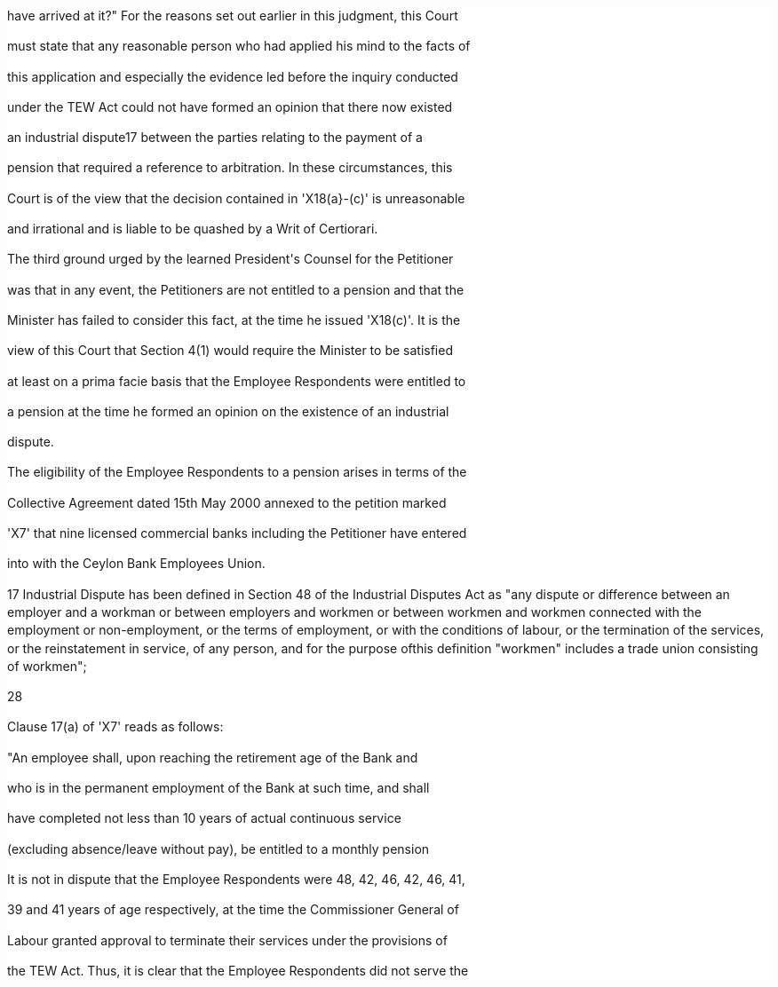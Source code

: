 have arrived at it?" For the reasons set out earlier in this judgment, this Court

must state that any reasonable person who had applied his mind to the facts of

this application and especially the evidence led before the inquiry conducted

under the TEW Act could not have formed an opinion that there now existed

an industrial dispute17 between the parties relating to the payment of a

pension that required a reference to arbitration. In these circumstances, this

Court is of the view that the decision contained in 'X18(a}-(c)' is unreasonable

and irrational and is liable to be quashed by a Writ of Certiorari.

The third ground urged by the learned President's Counsel for the Petitioner

was that in any event, the Petitioners are not entitled to a pension and that the

Minister has failed to consider this fact, at the time he issued 'X18(c)'. It is the

view of this Court that Section 4(1) would require the Minister to be satisfied

at least on a prima facie basis that the Employee Respondents were entitled to

a pension at the time he formed an opinion on the existence of an industrial

dispute.

The eligibility of the Employee Respondents to a pension arises in terms of the

Collective Agreement dated 15th May 2000 annexed to the petition marked

'X7' that nine licensed commercial banks including the Petitioner have entered

into with the Ceylon Bank Employees Union.

17 Industrial Dispute has been defined in Section 48 of the Industrial Disputes Act as "any dispute or difference between an employer and a workman or between employers and workmen or between workmen and workmen connected with the employment or non-employment, or the terms of employment, or with the conditions of labour, or the termination of the services, or the reinstatement in service, of any person, and for the purpose ofthis definition "workmen" includes a trade union consisting of workmen";

28

Clause 17(a) of 'X7' reads as follows:

"An employee shall, upon reaching the retirement age of the Bank and

who is in the permanent employment of the Bank at such time, and shall

have completed not less than 10 years of actual continuous service

(excluding absence/leave without pay), be entitled to a monthly pension

It is not in dispute that the Employee Respondents were 48, 42, 46, 42, 46, 41,

39 and 41 years of age respectively, at the time the Commissioner General of

Labour granted approval to terminate their services under the provisions of

the TEW Act. Thus, it is clear that the Employee Respondents did not serve the
